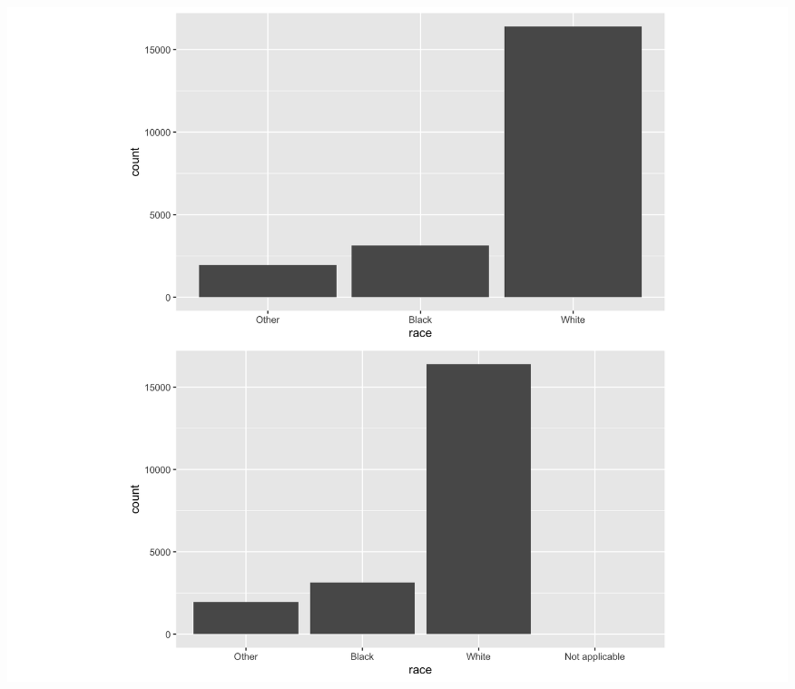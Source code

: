 <img src="04_TransformationDay2_files/figure-html/ggplotintro-1.png" width="70%" style="display: block; margin: auto;" /><img src="04_TransformationDay2_files/figure-html/ggplotintro-2.png" width="70%" style="display: block; margin: auto;" />

